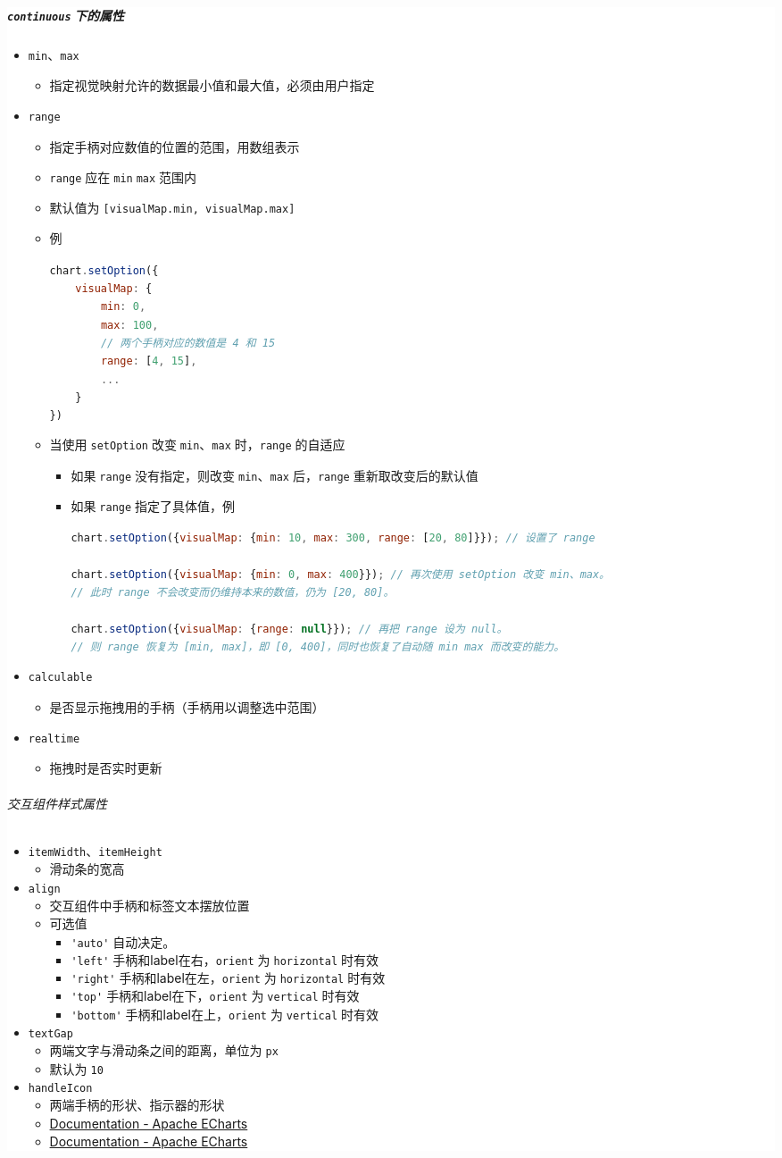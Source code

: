 ##### `continuous` 下的属性

- `min`、`max`
  - 指定视觉映射允许的数据最小值和最大值，必须由用户指定

- `range`

  - 指定手柄对应数值的位置的范围，用数组表示

  - `range` 应在 `min` `max` 范围内

  - 默认值为 `[visualMap.min, visualMap.max]`

  - 例

    ~~~javascript
    chart.setOption({
        visualMap: {
            min: 0,
            max: 100,
            // 两个手柄对应的数值是 4 和 15
            range: [4, 15],
            ...
        }
    })
    ~~~

  - 当使用 `setOption` 改变 `min`、`max` 时，`range` 的自适应

    - 如果 `range` 没有指定，则改变 `min`、`max` 后，`range` 重新取改变后的默认值

    - 如果 `range` 指定了具体值，例

      ~~~javascript
      chart.setOption({visualMap: {min: 10, max: 300, range: [20, 80]}}); // 设置了 range
      
      chart.setOption({visualMap: {min: 0, max: 400}}); // 再次使用 setOption 改变 min、max。
      // 此时 range 不会改变而仍维持本来的数值，仍为 [20, 80]。
      
      chart.setOption({visualMap: {range: null}}); // 再把 range 设为 null。
      // 则 range 恢复为 [min, max]，即 [0, 400]，同时也恢复了自动随 min max 而改变的能力。
      ~~~

- `calculable`

  - 是否显示拖拽用的手柄（手柄用以调整选中范围）

- `realtime`

  - 拖拽时是否实时更新

###### 交互组件样式属性

- `itemWidth`、`itemHeight`
  - 滑动条的宽高
- `align`
  - 交互组件中手柄和标签文本摆放位置
  - 可选值
    - `'auto'` 自动决定。
    - `'left'` 手柄和label在右，`orient` 为 `horizontal` 时有效
    - `'right'` 手柄和label在左，`orient` 为 `horizontal` 时有效
    - `'top'` 手柄和label在下，`orient` 为 `vertical` 时有效
    - `'bottom'` 手柄和label在上，`orient` 为 `vertical` 时有效
- `textGap`
  - 两端文字与滑动条之间的距离，单位为 `px`
  - 默认为 `10`
- `handleIcon`
  - 两端手柄的形状、指示器的形状
  - [Documentation - Apache ECharts](https://echarts.apache.org/zh/option.html#visualMap-continuous.handleIcon)
  - [Documentation - Apache ECharts](https://echarts.apache.org/zh/option.html#visualMap-continuous.indicatorIcon)